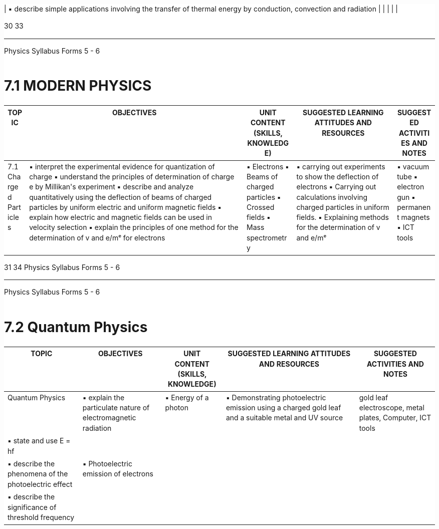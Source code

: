 | ▪ describe simple applications involving the transfer of thermal energy by conduction, convection and radiation                            |                       |                                                                          |           |             |

30
33


---

Physics Syllabus Forms 5 - 6

# 7.1 MODERN PHYSICS

| TOPIC                 | OBJECTIVES                                                                                                                                                                                                                                                                                                                                                                                                                                                        | UNIT CONTENT (SKILLS, KNOWLEDGE)                                              | SUGGESTED LEARNING ATTITUDES AND RESOURCES                                                                                                                                                         | SUGGESTED ACTIVITIES AND NOTES                               |
| --------------------- | ----------------------------------------------------------------------------------------------------------------------------------------------------------------------------------------------------------------------------------------------------------------------------------------------------------------------------------------------------------------------------------------------------------------------------------------------------------------- | ----------------------------------------------------------------------------- | -------------------------------------------------------------------------------------------------------------------------------------------------------------------------------------------------- | ------------------------------------------------------------ |
| 7.1 Charged Particles | ▪ interpret the experimental evidence for quantization of charge ▪ understand the principles of determination of charge e by Millikan's experiment ▪ describe and analyze quantitatively using the deflection of beams of charged particles by uniform electric and uniform magnetic fields ▪ explain how electric and magnetic fields can be used in velocity selection ▪ explain the principles of one method for the determination of v and e/mᵉ for electrons | ▪ Electrons ▪ Beams of charged particles ▪ Crossed fields ▪ Mass spectrometry | ▪ carrying out experiments to show the deflection of electrons ▪ Carrying out calculations involving charged particles in uniform fields. ▪ Explaining methods for the determination of v and e/mᵉ | ▪ vacuum tube ▪ electron gun ▪ permanent magnets ▪ ICT tools |

31
34
Physics Syllabus Forms 5 - 6

---


Physics Syllabus Forms 5 - 6

# 7.2 Quantum Physics

| TOPIC                                                                                                                                                                                           | OBJECTIVES                                                    | UNIT CONTENT (SKILLS, KNOWLEDGE)   | SUGGESTED LEARNING ATTITUDES AND RESOURCES                                                          | SUGGESTED ACTIVITIES AND NOTES                            |
| ----------------------------------------------------------------------------------------------------------------------------------------------------------------------------------------------- | ------------------------------------------------------------- | ---------------------------------- | --------------------------------------------------------------------------------------------------- | --------------------------------------------------------- |
| Quantum Physics                                                                                                                                                                                 | ▪ explain the particulate nature of electromagnetic radiation | ▪ Energy of a photon               | ▪ Demonstrating photoelectric emission using a charged gold leaf and a suitable metal and UV source | gold leaf electroscope, metal plates, Computer, ICT tools |
| ▪ state and use E = hf                                                                                                                                                                          |                                                               |                                    |                                                                                                     |                                                           |
| ▪ describe the phenomena of the photoelectric effect                                                                                                                                            | ▪ Photoelectric emission of electrons                         |                                    |                                                                                                     |                                                           |
| ▪ describe the significance of threshold frequency                                                                                                                                              |                                                               |                                    |                                                                                                     |                                                           |